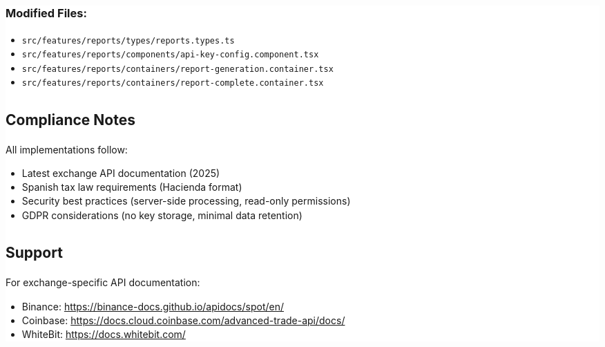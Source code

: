 ### Modified Files:
- `src/features/reports/types/reports.types.ts`
- `src/features/reports/components/api-key-config.component.tsx`
- `src/features/reports/containers/report-generation.container.tsx`
- `src/features/reports/containers/report-complete.container.tsx`

## Compliance Notes

All implementations follow:
- Latest exchange API documentation (2025)
- Spanish tax law requirements (Hacienda format)
- Security best practices (server-side processing, read-only permissions)
- GDPR considerations (no key storage, minimal data retention)

## Support

For exchange-specific API documentation:
- Binance: https://binance-docs.github.io/apidocs/spot/en/
- Coinbase: https://docs.cloud.coinbase.com/advanced-trade-api/docs/
- WhiteBit: https://docs.whitebit.com/

